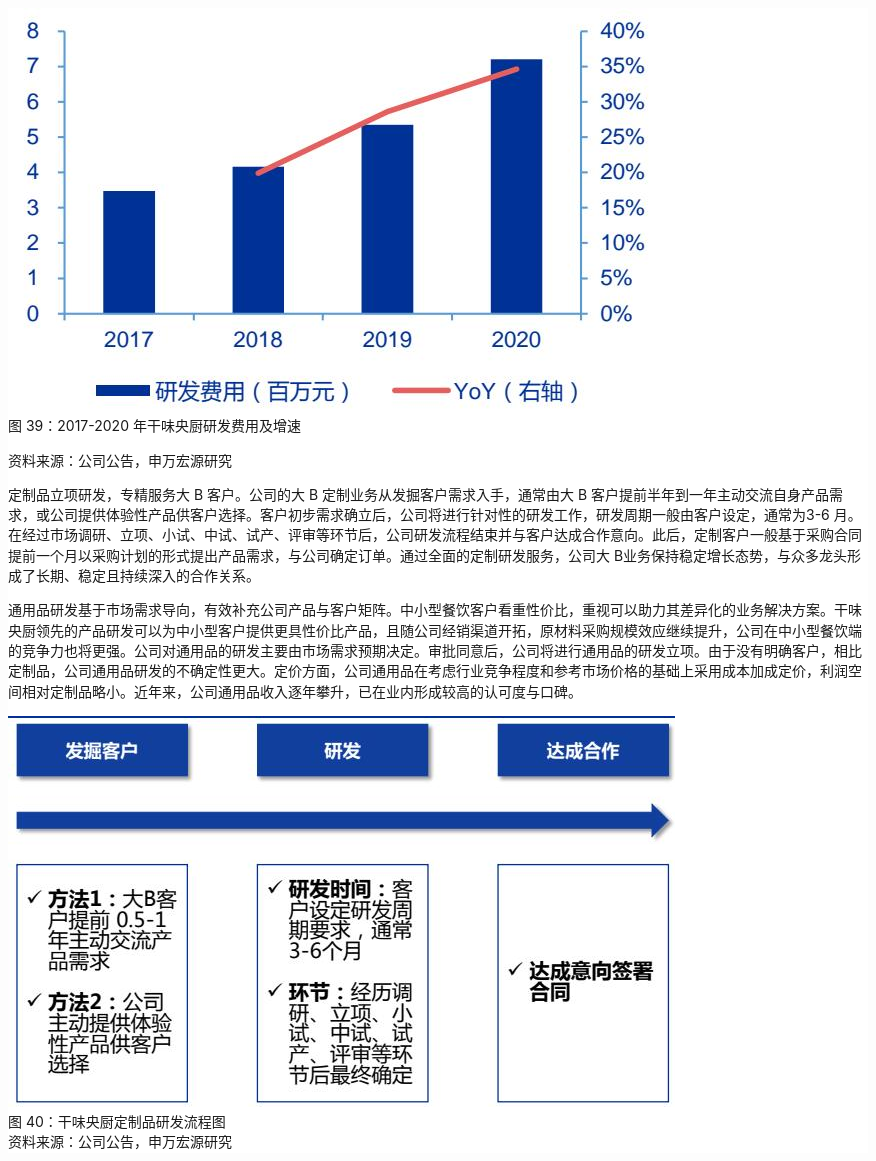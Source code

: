 ![](images/a9c14512e97a2c5695f76409359eb8ab6633b0ce9708af2e77a9cc4d71b40cab.jpg)  
图 39：2017-2020 年干味央厨研发费用及增速

资料来源：公司公告，申万宏源研究

定制品立项研发，专精服务大 B 客户。公司的大 B 定制业务从发掘客户需求入手，通常由大 Β 客户提前半年到一年主动交流自身产品需求，或公司提供体验性产品供客户选择。客户初步需求确立后，公司将进行针对性的研发工作，研发周期一般由客户设定，通常为3-6 月。在经过市场调研、立项、小试、中试、试产、评审等环节后，公司研发流程结束并与客户达成合作意向。此后，定制客户一般基于采购合同提前一个月以采购计划的形式提出产品需求，与公司确定订单。通过全面的定制研发服务，公司大 B业务保持稳定增长态势，与众多龙头形成了长期、稳定且持续深入的合作关系。

通用品研发基于市场需求导向，有效补充公司产品与客户矩阵。中小型餐饮客户看重性价比，重视可以助力其差异化的业务解决方案。干味央厨领先的产品研发可以为中小型客户提供更具性价比产品，且随公司经销渠道开拓，原材料采购规模效应继续提升，公司在中小型餐饮端的竞争力也将更强。公司对通用品的研发主要由市场需求预期决定。审批同意后，公司将进行通用品的研发立项。由于没有明确客户，相比定制品，公司通用品研发的不确定性更大。定价方面，公司通用品在考虑行业竞争程度和参考市场价格的基础上采用成本加成定价，利润空间相对定制品略小。近年来，公司通用品收入逐年攀升，已在业内形成较高的认可度与口碑。

![](images/6f873ccd3c7f57c2becd91a02f89339ceb058eeb6606082e852642b3f356bdc3.jpg)  
图 40：干味央厨定制品研发流程图  
资料来源：公司公告，申万宏源研究
